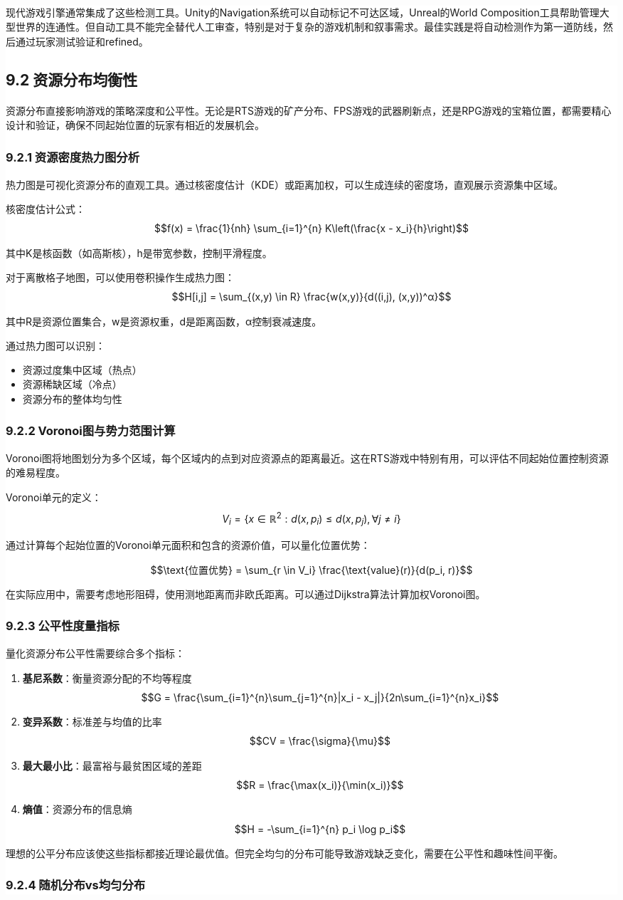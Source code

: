 现代游戏引擎通常集成了这些检测工具。Unity的Navigation系统可以自动标记不可达区域，Unreal的World Composition工具帮助管理大型世界的连通性。但自动工具不能完全替代人工审查，特别是对于复杂的游戏机制和叙事需求。最佳实践是将自动检测作为第一道防线，然后通过玩家测试验证和refined。

## 9.2 资源分布均衡性

资源分布直接影响游戏的策略深度和公平性。无论是RTS游戏的矿产分布、FPS游戏的武器刷新点，还是RPG游戏的宝箱位置，都需要精心设计和验证，确保不同起始位置的玩家有相近的发展机会。

### 9.2.1 资源密度热力图分析

热力图是可视化资源分布的直观工具。通过核密度估计（KDE）或距离加权，可以生成连续的密度场，直观展示资源集中区域。

核密度估计公式：
$$f(x) = \frac{1}{nh} \sum_{i=1}^{n} K\left(\frac{x - x_i}{h}\right)$$

其中K是核函数（如高斯核），h是带宽参数，控制平滑程度。

对于离散格子地图，可以使用卷积操作生成热力图：
$$H[i,j] = \sum_{(x,y) \in R} \frac{w(x,y)}{d((i,j), (x,y))^α}$$

其中R是资源位置集合，w是资源权重，d是距离函数，α控制衰减速度。

通过热力图可以识别：
- 资源过度集中区域（热点）
- 资源稀缺区域（冷点）
- 资源分布的整体均匀性

### 9.2.2 Voronoi图与势力范围计算

Voronoi图将地图划分为多个区域，每个区域内的点到对应资源点的距离最近。这在RTS游戏中特别有用，可以评估不同起始位置控制资源的难易程度。

Voronoi单元的定义：
$$V_i = \{x \in \mathbb{R}^2 : d(x, p_i) \leq d(x, p_j), \forall j \neq i\}$$

通过计算每个起始位置的Voronoi单元面积和包含的资源价值，可以量化位置优势：

$$\text{位置优势} = \sum_{r \in V_i} \frac{\text{value}(r)}{d(p_i, r)}$$

在实际应用中，需要考虑地形阻碍，使用测地距离而非欧氏距离。可以通过Dijkstra算法计算加权Voronoi图。

### 9.2.3 公平性度量指标

量化资源分布公平性需要综合多个指标：

1. **基尼系数**：衡量资源分配的不均等程度
$$G = \frac{\sum_{i=1}^{n}\sum_{j=1}^{n}|x_i - x_j|}{2n\sum_{i=1}^{n}x_i}$$

2. **变异系数**：标准差与均值的比率
$$CV = \frac{\sigma}{\mu}$$

3. **最大最小比**：最富裕与最贫困区域的差距
$$R = \frac{\max(x_i)}{\min(x_i)}$$

4. **熵值**：资源分布的信息熵
$$H = -\sum_{i=1}^{n} p_i \log p_i$$

理想的公平分布应该使这些指标都接近理论最优值。但完全均匀的分布可能导致游戏缺乏变化，需要在公平性和趣味性间平衡。

### 9.2.4 随机分布vs均匀分布
